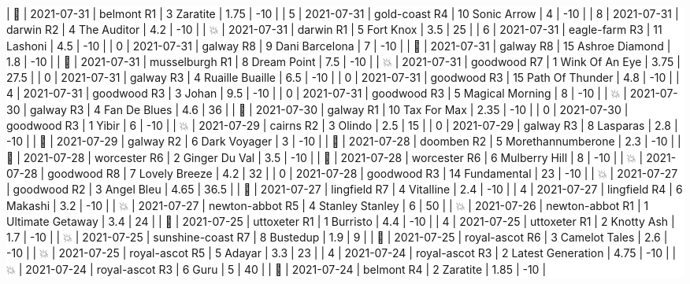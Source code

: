 | :2nd_place_medal: | 2021-07-31 | belmont R1             | 3 Zaratite           |  1.75 |    -10   |
| 5                 | 2021-07-31 | gold-coast R4          | 10 Sonic Arrow       |  4    |    -10   |
| 8                 | 2021-07-31 | darwin R2              | 4 The Auditor        |  4.2  |    -10   |
| :boom:            | 2021-07-31 | darwin R1              | 5 Fort Knox          |  3.5  |     25   |
| 6                 | 2021-07-31 | eagle-farm R3          | 11 Lashoni           |  4.5  |    -10   |
| 0                 | 2021-07-31 | galway R8              | 9 Dani Barcelona     |  7    |    -10   |
| :2nd_place_medal: | 2021-07-31 | galway R8              | 15 Ashroe Diamond    |  1.8  |    -10   |
| :3rd_place_medal: | 2021-07-31 | musselburgh R1         | 8 Dream Point        |  7.5  |    -10   |
| :boom:            | 2021-07-31 | goodwood R7            | 1 Wink Of An Eye     |  3.75 |     27.5 |
| 0                 | 2021-07-31 | galway R3              | 4 Ruaille Buaille    |  6.5  |    -10   |
| 0                 | 2021-07-31 | goodwood R3            | 15 Path Of Thunder   |  4.8  |    -10   |
| 4                 | 2021-07-31 | goodwood R3            | 3 Johan              |  9.5  |    -10   |
| 0                 | 2021-07-31 | goodwood R3            | 5 Magical Morning    |  8    |    -10   |
| :boom:            | 2021-07-30 | galway R3              | 4 Fan De Blues       |  4.6  |     36   |
| :2nd_place_medal: | 2021-07-30 | galway R1              | 10 Tax For Max       |  2.35 |    -10   |
| 0                 | 2021-07-30 | goodwood R3            | 1 Yibir              |  6    |    -10   |
| :boom:            | 2021-07-29 | cairns R2              | 3 Olindo             |  2.5  |     15   |
| 0                 | 2021-07-29 | galway R3              | 8 Lasparas           |  2.8  |    -10   |
| :3rd_place_medal: | 2021-07-29 | galway R2              | 6 Dark Voyager       |  3    |    -10   |
| :2nd_place_medal: | 2021-07-28 | doomben R2             | 5 Morethannumberone  |  2.3  |    -10   |
| :3rd_place_medal: | 2021-07-28 | worcester R6           | 2 Ginger Du Val      |  3.5  |    -10   |
| :2nd_place_medal: | 2021-07-28 | worcester R6           | 6 Mulberry Hill      |  8    |    -10   |
| :boom:            | 2021-07-28 | goodwood R8            | 7 Lovely Breeze      |  4.2  |     32   |
| 0                 | 2021-07-28 | goodwood R3            | 14 Fundamental       | 23    |    -10   |
| :boom:            | 2021-07-27 | goodwood R2            | 3 Angel Bleu         |  4.65 |     36.5 |
| :2nd_place_medal: | 2021-07-27 | lingfield R7           | 4 Vitalline          |  2.4  |    -10   |
| 4                 | 2021-07-27 | lingfield R4           | 6 Makashi            |  3.2  |    -10   |
| :boom:            | 2021-07-27 | newton-abbot R5        | 4 Stanley Stanley    |  6    |     50   |
| :boom:            | 2021-07-26 | newton-abbot R1        | 1 Ultimate Getaway   |  3.4  |     24   |
| :3rd_place_medal: | 2021-07-25 | uttoxeter R1           | 1 Burristo           |  4.4  |    -10   |
| 4                 | 2021-07-25 | uttoxeter R1           | 2 Knotty Ash         |  1.7  |    -10   |
| :boom:            | 2021-07-25 | sunshine-coast R7      | 8 Bustedup           |  1.9  |      9   |
| :3rd_place_medal: | 2021-07-25 | royal-ascot R6         | 3 Camelot Tales      |  2.6  |    -10   |
| :boom:            | 2021-07-25 | royal-ascot R5         | 5 Adayar             |  3.3  |     23   |
| 4                 | 2021-07-24 | royal-ascot R3         | 2 Latest Generation  |  4.75 |    -10   |
| :boom:            | 2021-07-24 | royal-ascot R3         | 6 Guru               |  5    |     40   |
| :2nd_place_medal: | 2021-07-24 | belmont R4             | 2 Zaratite           |  1.85 |    -10   |